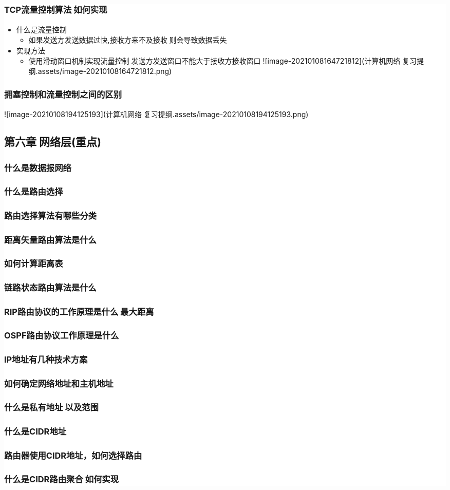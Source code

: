 

### TCP流量控制算法   如何实现

-   什么是流量控制
    -   如果发送方发送数据过快,接收方来不及接收 则会导致数据丢失
-   实现方法
    -   使用滑动窗口机制实现流量控制 发送方发送窗口不能大于接收方接收窗口
        ![image-20210108164721812](计算机网络 复习提纲.assets/image-20210108164721812.png)

### 拥塞控制和流量控制之间的区别

![image-20210108194125193](计算机网络 复习提纲.assets/image-20210108194125193.png)

## 第六章 网络层(重点)

### 什么是数据报网络

### 什么是路由选择

### 路由选择算法有哪些分类

### 距离矢量路由算法是什么

### 如何计算距离表

### 链路状态路由算法是什么

### RIP路由协议的工作原理是什么  最大距离

### OSPF路由协议工作原理是什么

### IP地址有几种技术方案

### 如何确定网络地址和主机地址

### 什么是私有地址  以及范围

### 什么是CIDR地址

### 路由器使用CIDR地址，如何选择路由

### 什么是CIDR路由聚合   如何实现





